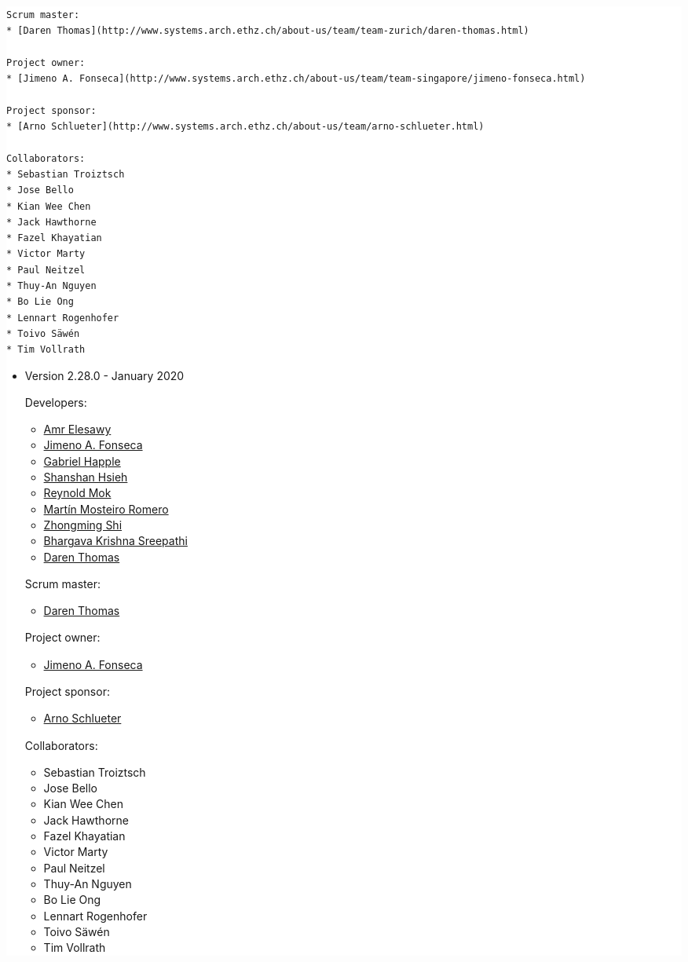     Scrum master:
    * [Daren Thomas](http://www.systems.arch.ethz.ch/about-us/team/team-zurich/daren-thomas.html)

    Project owner:
    * [Jimeno A. Fonseca](http://www.systems.arch.ethz.ch/about-us/team/team-singapore/jimeno-fonseca.html)

    Project sponsor:
    * [Arno Schlueter](http://www.systems.arch.ethz.ch/about-us/team/arno-schlueter.html)

    Collaborators:
    * Sebastian Troiztsch
    * Jose Bello
    * Kian Wee Chen
    * Jack Hawthorne
    * Fazel Khayatian
    * Victor Marty
    * Paul Neitzel
    * Thuy-An Nguyen
    * Bo Lie Ong
    * Lennart Rogenhofer
    * Toivo Säwén
    * Tim Vollrath

- Version 2.28.0 - January 2020

    Developers:
    * [Amr Elesawy](http://www.systems.arch.ethz.ch/about-us/team/team-zurich/amr-elesawy.html)
    * [Jimeno A. Fonseca](http://www.systems.arch.ethz.ch/about-us/team/team-singapore/jimeno-fonseca.html)
    * [Gabriel Happle](http://www.systems.arch.ethz.ch/about-us/team/team-singapore/gabriel-happle.html)
    * [Shanshan Hsieh](http://www.systems.arch.ethz.ch/about-us/team/team-singapore/shanshan-hsieh.html)
    * [Reynold Mok](http://https://cityenergyanalyst.com/community)
    * [Martín Mosteiro Romero](http://www.systems.arch.ethz.ch/about-us/team/team-zurich/martin-mosteiro-romero.html)
    * [Zhongming Shi](http://www.systems.arch.ethz.ch/about-us/team/team-singapore/zhongming-shi.html)
    * [Bhargava Krishna Sreepathi ](http://www.systems.arch.ethz.ch/about-us/team/team-singapore/sreepathi-bhargava-krishna.html)
    * [Daren Thomas](http://www.systems.arch.ethz.ch/about-us/team/team-zurich/daren-thomas.html)

    Scrum master:
    * [Daren Thomas](http://www.systems.arch.ethz.ch/about-us/team/team-zurich/daren-thomas.html)

    Project owner:
    * [Jimeno A. Fonseca](http://www.systems.arch.ethz.ch/about-us/team/team-singapore/jimeno-fonseca.html)

    Project sponsor:
    * [Arno Schlueter](http://www.systems.arch.ethz.ch/about-us/team/arno-schlueter.html)

    Collaborators:
    * Sebastian Troiztsch
    * Jose Bello
    * Kian Wee Chen
    * Jack Hawthorne
    * Fazel Khayatian
    * Victor Marty
    * Paul Neitzel
    * Thuy-An Nguyen
    * Bo Lie Ong
    * Lennart Rogenhofer
    * Toivo Säwén
    * Tim Vollrath
